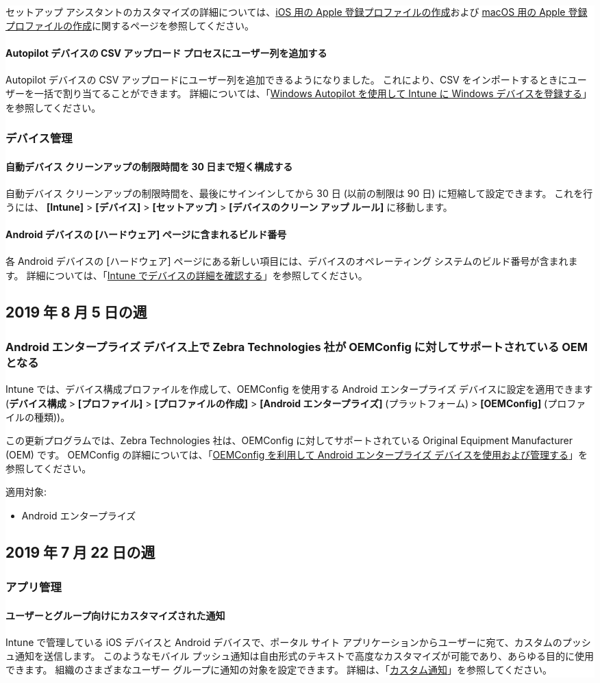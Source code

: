 セットアップ アシスタントのカスタマイズの詳細については、[iOS 用の Apple 登録プロファイルの作成](device-enrollment-program-enroll-ios.md#create-an-apple-enrollment-profile)および [macOS 用の Apple 登録プロファイルの作成](device-enrollment-program-enroll-macos.md#create-an-apple-enrollment-profile)に関するページを参照してください。

#### <a name="add-a-user-column-to-the-autopilot-device-csv-upload-process----3823054---"></a>Autopilot デバイスの CSV アップロード プロセスにユーザー列を追加する 
Autopilot デバイスの CSV アップロードにユーザー列を追加できるようになりました。 これにより、CSV をインポートするときにユーザーを一括で割り当てることができます。 詳細については、「[Windows Autopilot を使用して Intune に Windows デバイスを登録する](enrollment-autopilot.md)」を参照してください。


### <a name="device-management"></a>デバイス管理

#### <a name="configure-automatic-device-clean-up-time-limit-down-to-30-days---4231059----"></a>自動デバイス クリーンアップの制限時間を 30 日まで短く構成する 
自動デバイス クリーンアップの制限時間を、最後にサインインしてから 30 日 (以前の制限は 90 日) に短縮して設定できます。 これを行うには、 **[Intune]**  >  **[デバイス]**  >  **[セットアップ]**  >  **[デバイスのクリーン アップ ルール]** に移動します。

#### <a name="build-number-included-on-android-device-hardware-page----4461910-----"></a>Android デバイスの [ハードウェア] ページに含まれるビルド番号 
各 Android デバイスの [ハードウェア] ページにある新しい項目には、デバイスのオペレーティング システムのビルド番号が含まれます。 詳細については、「[Intune でデバイスの詳細を確認する](device-inventory.md)」を参照してください。




## <a name="week-of-august-5-2019"></a>2019 年 8 月 5 日の週

### <a name="zebra-technologies-is-a-supported-oem-for-oemconfig-on-android-enterprise-devices-----4843713---"></a>Android エンタープライズ デバイス上で Zebra Technologies 社が OEMConfig に対してサポートされている OEM となる  

Intune では、デバイス構成プロファイルを作成して、OEMConfig を使用する Android エンタープライズ デバイスに設定を適用できます (**デバイス構成** >  **[プロファイル]**  >  **[プロファイルの作成]**  >  **[Android エンタープライズ]** (プラットフォーム) > **[OEMConfig]** (プロファイルの種類))。

この更新プログラムでは、Zebra Technologies 社は、OEMConfig に対してサポートされている Original Equipment Manufacturer (OEM) です。 OEMConfig の詳細については、「[OEMConfig を利用して Android エンタープライズ デバイスを使用および管理する](android-oem-configuration-overview.md)」を参照してください。

適用対象:  
- Android エンタープライズ



## <a name="week-of-july-22-2019"></a>2019 年 7 月 22 日の週 

### <a name="app-management"></a>アプリ管理

#### <a name="customized-notifications-for-users-and-groups-------16766574------------"></a>ユーザーとグループ向けにカスタマイズされた通知    
Intune で管理している iOS デバイスと Android デバイスで、ポータル サイト アプリケーションからユーザーに宛て、カスタムのプッシュ通知を送信します。 このようなモバイル プッシュ通知は自由形式のテキストで高度なカスタマイズが可能であり、あらゆる目的に使用できます。 組織のさまざまなユーザー グループに通知の対象を設定できます。 詳細は、「[カスタム通知](custom-notifications.md)」を参照してください。

